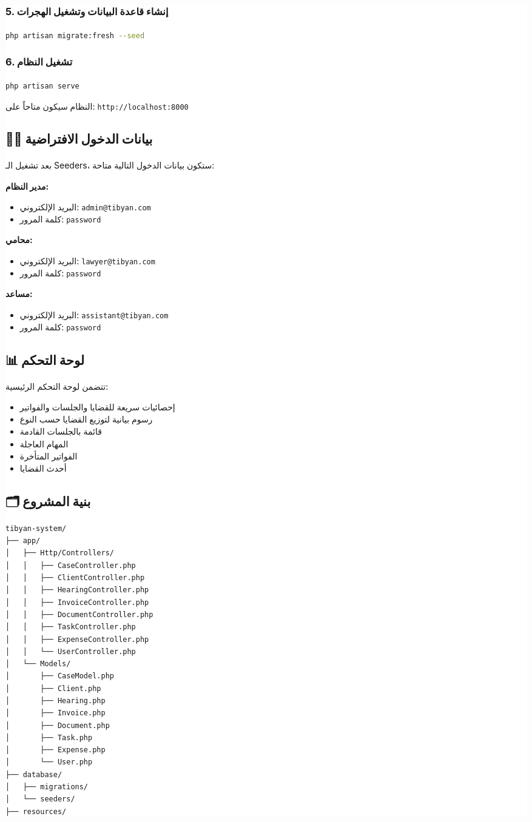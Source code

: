 ### 5. إنشاء قاعدة البيانات وتشغيل الهجرات
```bash
php artisan migrate:fresh --seed
```

### 6. تشغيل النظام
```bash
php artisan serve
```

النظام سيكون متاحاً على: `http://localhost:8000`

## 👨‍💻 بيانات الدخول الافتراضية

بعد تشغيل الـ Seeders، ستكون بيانات الدخول التالية متاحة:

**مدير النظام:**
- البريد الإلكتروني: `admin@tibyan.com`
- كلمة المرور: `password`

**محامي:**
- البريد الإلكتروني: `lawyer@tibyan.com`
- كلمة المرور: `password`

**مساعد:**
- البريد الإلكتروني: `assistant@tibyan.com`
- كلمة المرور: `password`

## 📊 لوحة التحكم

تتضمن لوحة التحكم الرئيسية:
- إحصائيات سريعة للقضايا والجلسات والفواتير
- رسوم بيانية لتوزيع القضايا حسب النوع
- قائمة بالجلسات القادمة
- المهام العاجلة
- الفواتير المتأخرة
- أحدث القضايا

## 🗂️ بنية المشروع

```
tibyan-system/
├── app/
│   ├── Http/Controllers/
│   │   ├── CaseController.php
│   │   ├── ClientController.php
│   │   ├── HearingController.php
│   │   ├── InvoiceController.php
│   │   ├── DocumentController.php
│   │   ├── TaskController.php
│   │   ├── ExpenseController.php
│   │   └── UserController.php
│   └── Models/
│       ├── CaseModel.php
│       ├── Client.php
│       ├── Hearing.php
│       ├── Invoice.php
│       ├── Document.php
│       ├── Task.php
│       ├── Expense.php
│       └── User.php
├── database/
│   ├── migrations/
│   └── seeders/
├── resources/
```